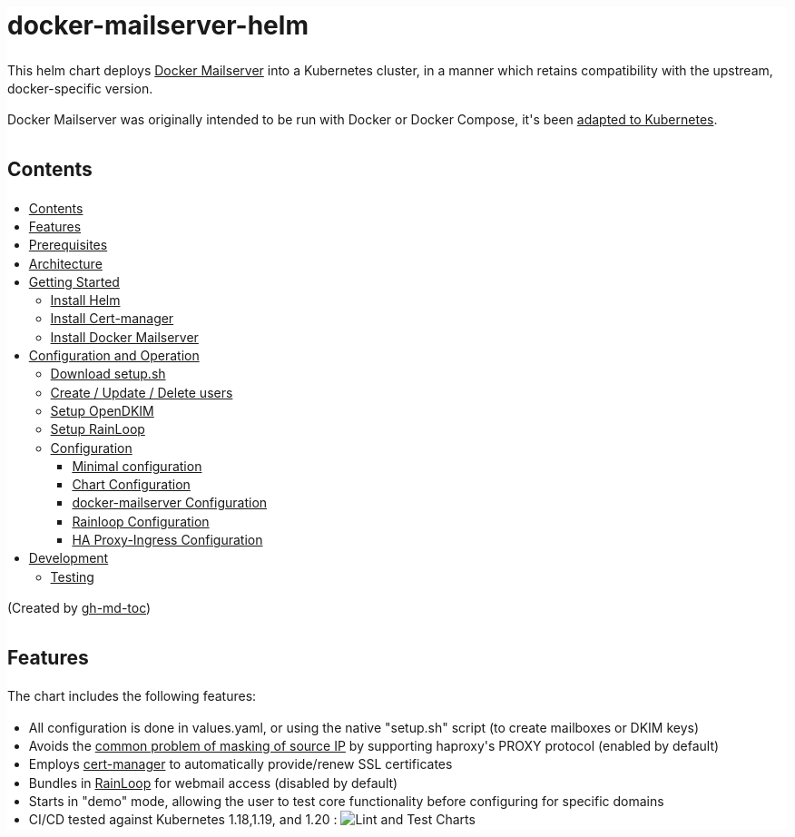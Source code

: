 # docker-mailserver-helm

This helm chart deploys [Docker
Mailserver](https://github.com/docker-mailserver/docker-mailserver) into a
Kubernetes cluster, in a manner which retains compatibility with the upstream,
docker-specific version.

Docker Mailserver was originally intended to be run with Docker or Docker
Compose, it's been [adapted to
Kubernetes](https://github.com/docker-mailserver/docker-mailserver/wiki/Using-in-Kubernetes).

## Contents

- [Contents](#contents)
- [Features](#features)
- [Prerequisites](#prerequisites)
- [Architecture](#architecture)
- [Getting Started](#getting-started)
  - [Install Helm](#1-install-helm)
  - [Install Cert-manager](#2-install-cert-manager)
  - [Install Docker Mailserver](#install-docker-mailserver)
- [Configuration and Operation](#configuration-and-operation)
  - [Download setup.sh](#download-setupsh)
  - [Create / Update / Delete users](#create--update--delete-users)
  - [Setup OpenDKIM](#setup-opendkim)
  - [Setup RainLoop](#setup-rainloop)
  - [Configuration](#docker-mailserver-configuration)
    - [Minimal configuration](#minimal-configuration)
    - [Chart Configuration](#chart-configuration)
    - [docker-mailserver Configuration](#docker-mailserver-configuration)
    - [Rainloop Configuration](#rainloop-configuration)
    - [HA Proxy-Ingress Configuration](#ha-proxy-ingress-configuration)
- [Development](#development)
  - [Testing](#testing)

(Created by [gh-md-toc](https://github.com/ekalinin/github-markdown-toc.go))

## Features

The chart includes the following features:

- All configuration is done in values.yaml, or using the native "setup.sh" script (to create mailboxes or DKIM keys)
- Avoids the [common problem of masking of source IP](https://kubernetes.io/docs/tutorials/services/source-ip/) by supporting haproxy's PROXY protocol (enabled by default)
- Employs [cert-manager](https://github.com/jetstack/cert-manager) to automatically provide/renew SSL certificates
- Bundles in [RainLoop](https://www.rainloop.net) for webmail access (disabled by default)
- Starts in "demo" mode, allowing the user to test core functionality before configuring for specific domains
- CI/CD tested against Kubernetes 1.18,1.19, and 1.20 : ![Lint and Test Charts](https://github.com/funkypenguin/helm-docker-mailserver/workflows/Lint%20and%20Test%20Charts/badge.svg)
